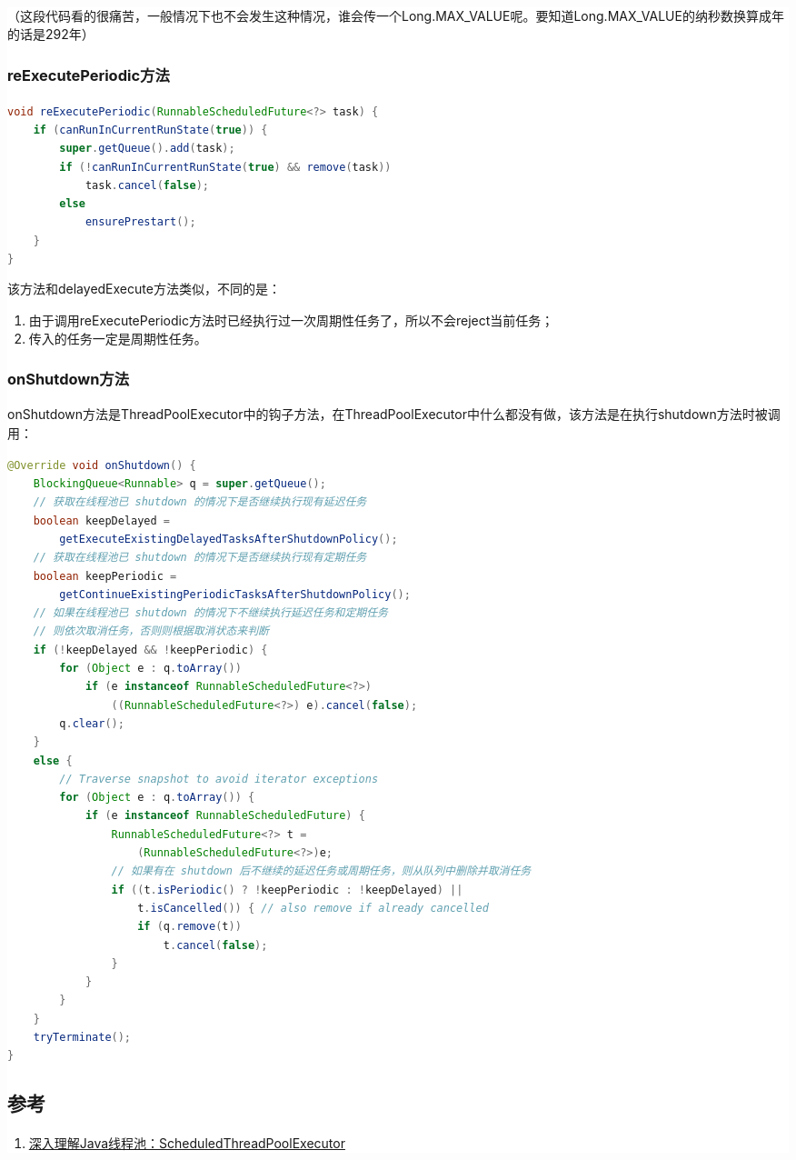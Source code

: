 （这段代码看的很痛苦，一般情况下也不会发生这种情况，谁会传一个Long.MAX_VALUE呢。要知道Long.MAX_VALUE的纳秒数换算成年的话是292年）

###  reExecutePeriodic方法

```java
void reExecutePeriodic(RunnableScheduledFuture<?> task) {
    if (canRunInCurrentRunState(true)) {
        super.getQueue().add(task);
        if (!canRunInCurrentRunState(true) && remove(task))
            task.cancel(false);
        else
            ensurePrestart();
    }
}
```

该方法和delayedExecute方法类似，不同的是：

1. 由于调用reExecutePeriodic方法时已经执行过一次周期性任务了，所以不会reject当前任务；
2. 传入的任务一定是周期性任务。

### onShutdown方法

onShutdown方法是ThreadPoolExecutor中的钩子方法，在ThreadPoolExecutor中什么都没有做，该方法是在执行shutdown方法时被调用：

```java
@Override void onShutdown() {
    BlockingQueue<Runnable> q = super.getQueue();
    // 获取在线程池已 shutdown 的情况下是否继续执行现有延迟任务
    boolean keepDelayed =
        getExecuteExistingDelayedTasksAfterShutdownPolicy();
    // 获取在线程池已 shutdown 的情况下是否继续执行现有定期任务
    boolean keepPeriodic =
        getContinueExistingPeriodicTasksAfterShutdownPolicy();
    // 如果在线程池已 shutdown 的情况下不继续执行延迟任务和定期任务
    // 则依次取消任务，否则则根据取消状态来判断
    if (!keepDelayed && !keepPeriodic) {
        for (Object e : q.toArray())
            if (e instanceof RunnableScheduledFuture<?>)
                ((RunnableScheduledFuture<?>) e).cancel(false);
        q.clear();
    }
    else {
        // Traverse snapshot to avoid iterator exceptions
        for (Object e : q.toArray()) {
            if (e instanceof RunnableScheduledFuture) {
                RunnableScheduledFuture<?> t =
                    (RunnableScheduledFuture<?>)e;
                // 如果有在 shutdown 后不继续的延迟任务或周期任务，则从队列中删除并取消任务
                if ((t.isPeriodic() ? !keepPeriodic : !keepDelayed) ||
                    t.isCancelled()) { // also remove if already cancelled
                    if (q.remove(t))
                        t.cancel(false);
                }
            }
        }
    }
    tryTerminate();
}
```

## 参考

1. [深入理解Java线程池：ScheduledThreadPoolExecutor](https://www.jianshu.com/p/925dba9f5969)